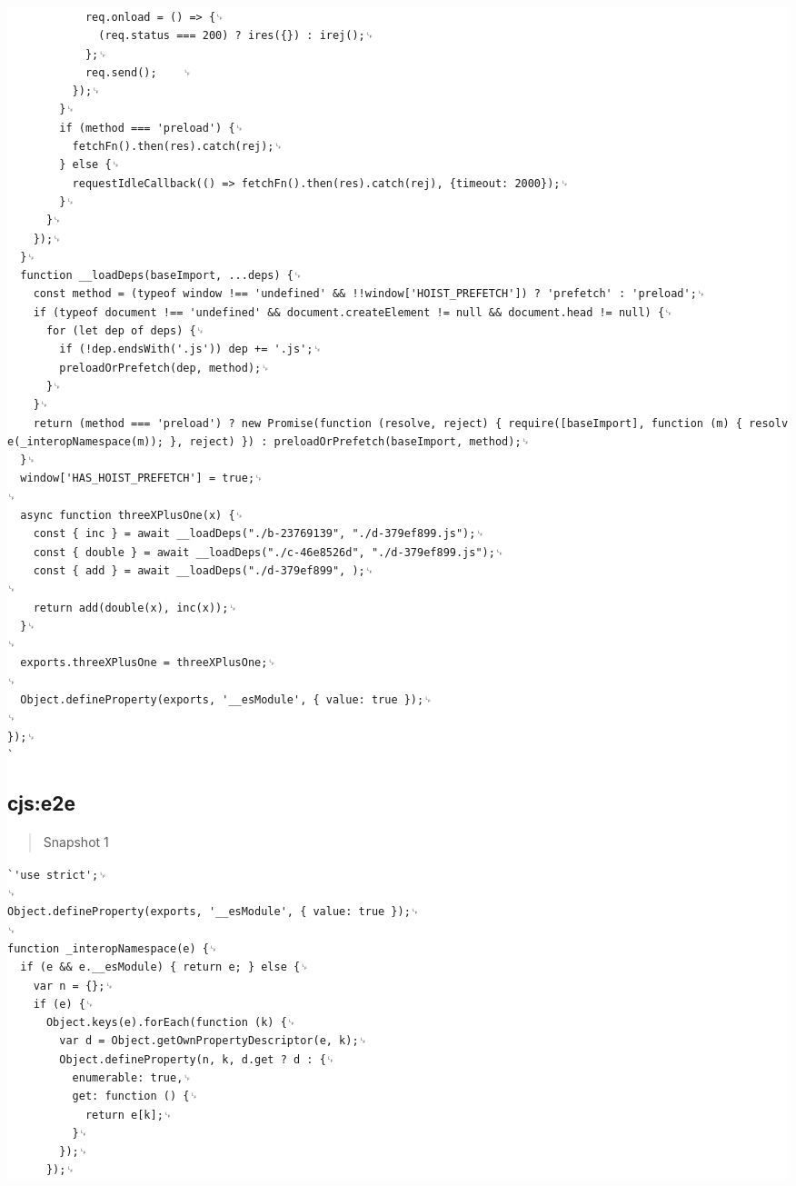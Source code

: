                 req.onload = () => {␊
                  (req.status === 200) ? ires({}) : irej();␊
                };␊
                req.send();    ␊
              });␊
            }␊
            if (method === 'preload') {␊
              fetchFn().then(res).catch(rej);␊
            } else {␊
              requestIdleCallback(() => fetchFn().then(res).catch(rej), {timeout: 2000});␊
            }␊
          }␊
        });␊
      }␊
      function __loadDeps(baseImport, ...deps) {␊
        const method = (typeof window !== 'undefined' && !!window['HOIST_PREFETCH']) ? 'prefetch' : 'preload';␊
        if (typeof document !== 'undefined' && document.createElement != null && document.head != null) {␊
          for (let dep of deps) {␊
            if (!dep.endsWith('.js')) dep += '.js';␊
            preloadOrPrefetch(dep, method);␊
          }␊
        }␊
        return (method === 'preload') ? new Promise(function (resolve, reject) { require([baseImport], function (m) { resolve(_interopNamespace(m)); }, reject) }) : preloadOrPrefetch(baseImport, method);␊
      }␊
      window['HAS_HOIST_PREFETCH'] = true;␊
    ␊
      async function threeXPlusOne(x) {␊
        const { inc } = await __loadDeps("./b-23769139", "./d-379ef899.js");␊
        const { double } = await __loadDeps("./c-46e8526d", "./d-379ef899.js");␊
        const { add } = await __loadDeps("./d-379ef899", );␊
    ␊
        return add(double(x), inc(x));␊
      }␊
    ␊
      exports.threeXPlusOne = threeXPlusOne;␊
    ␊
      Object.defineProperty(exports, '__esModule', { value: true });␊
    ␊
    });␊
    `

## cjs:e2e

> Snapshot 1

    `'use strict';␊
    ␊
    Object.defineProperty(exports, '__esModule', { value: true });␊
    ␊
    function _interopNamespace(e) {␊
      if (e && e.__esModule) { return e; } else {␊
        var n = {};␊
        if (e) {␊
          Object.keys(e).forEach(function (k) {␊
            var d = Object.getOwnPropertyDescriptor(e, k);␊
            Object.defineProperty(n, k, d.get ? d : {␊
              enumerable: true,␊
              get: function () {␊
                return e[k];␊
              }␊
            });␊
          });␊
